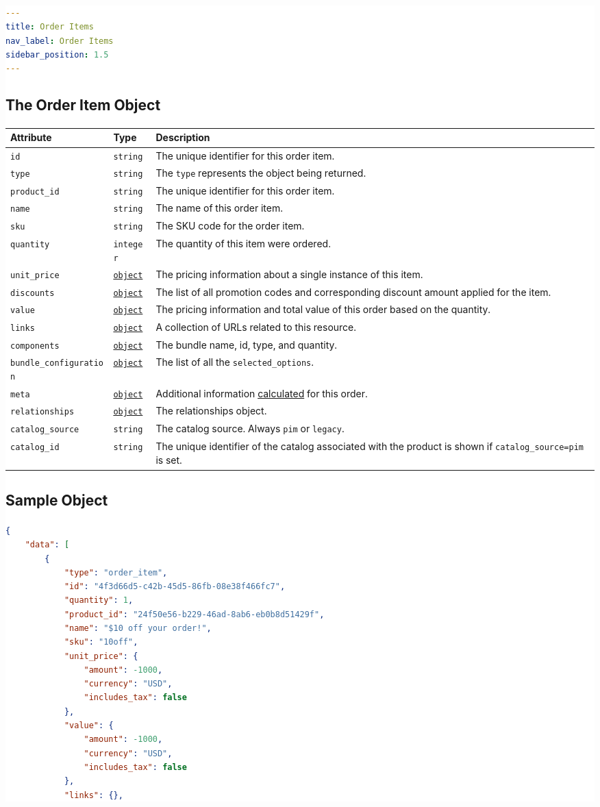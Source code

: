 ```yaml
---
title: Order Items
nav_label: Order Items
sidebar_position: 1.5
---
```


## The Order Item Object

| Attribute              | Type                                         | Description |
|:-----------------------|:---------------------------------------------|:-----|
| `id`                   | `string`                                     | The unique identifier for this order item. |
| `type`                 | `string`                                     | The `type` represents the object being returned. |
| `product_id`           | `string`                                     | The unique identifier for this order item. |
| `name`                 | `string`                                     | The name of this order item. |
| `sku`                  | `string`                                     | The SKU code for the order item. |
| `quantity`             | `integer`                                    | The quantity of this item were ordered. |
| `unit_price`           | [`object`](#the-unit-price-object)           | The pricing information about a single instance of this item. |
| `discounts`            | [`object`](#the-discounts-object)            | The list of all promotion codes and corresponding discount amount applied for the item. |
| `value`                | [`object`](#the-value-object)                | The pricing information and total value of this order based on the quantity. |
| `links`                | [`object`](#the-links-object)                | A collection of URLs related to this resource. |
| `components`           | [`object`](#the-components-object)           | The bundle name, id, type, and quantity. |
| `bundle_configuration` | [`object`](#the-bundle_configuration-object) | The list of all the `selected_options`. |
| `meta`                 | [`object`](#the-meta-object)                 | Additional information [calculated](/docs/commerce-cloud/global-project-settings/settings-overview#calculation-method) for this order. |
| `relationships`        | [`object`](#the-relationships-object)        | The relationships object. |
| `catalog_source`       | `string`                                     | The catalog source. Always `pim` or `legacy`. |
| `catalog_id`           | `string`                                     | The unique identifier of the catalog associated with the product is shown if `catalog_source=pim` is set. |

## Sample Object

```json
{
    "data": [
        {
            "type": "order_item",
            "id": "4f3d66d5-c42b-45d5-86fb-08e38f466fc7",
            "quantity": 1,
            "product_id": "24f50e56-b229-46ad-8ab6-eb0b8d51429f",
            "name": "$10 off your order!",
            "sku": "10off",
            "unit_price": {
                "amount": -1000,
                "currency": "USD",
                "includes_tax": false
            },
            "value": {
                "amount": -1000,
                "currency": "USD",
                "includes_tax": false
            },
            "links": {},
```